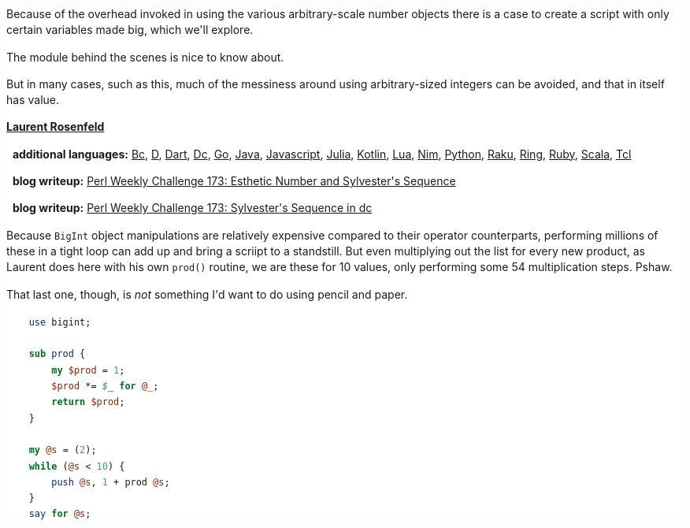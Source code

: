 Because of the overhead invoked in using the various arbitrary-scale number objects there is a case to create a script with only certain variables made big, which we'll explore.

The module behind the scenes is nice to know about.

But in many cases, such as this, much of the messiness around using arbitrary-sized integers can be avoided, and that in itself has value.

[**Laurent Rosenfeld**](https://github.com/manwar/perlweeklychallenge-club/blob/master/challenge-173/laurent-rosenfeld/perl/ch-2.pl)

&nbsp;&nbsp;**additional languages:**
[Bc](https://github.com/manwar/perlweeklychallenge-club/blob/master/challenge-173/laurent-rosenfeld/bc/ch-2.bc), [D](https://github.com/manwar/perlweeklychallenge-club/blob/master/challenge-173/laurent-rosenfeld/d/ch-2.d), [Dart](https://github.com/manwar/perlweeklychallenge-club/blob/master/challenge-173/laurent-rosenfeld/dart/ch-2.dart), [Dc](https://github.com/manwar/perlweeklychallenge-club/blob/master/challenge-173/laurent-rosenfeld/dc/ch-2.dc), [Go](https://github.com/manwar/perlweeklychallenge-club/blob/master/challenge-173/laurent-rosenfeld/go/ch-2.go), [Java](https://github.com/manwar/perlweeklychallenge-club/blob/master/challenge-173/laurent-rosenfeld/java/ch-2.java), [Javascript](https://github.com/manwar/perlweeklychallenge-club/blob/master/challenge-173/laurent-rosenfeld/javascript/ch-2.js), [Julia](https://github.com/manwar/perlweeklychallenge-club/blob/master/challenge-173/laurent-rosenfeld/julia/ch-2.jl), [Kotlin](https://github.com/manwar/perlweeklychallenge-club/blob/master/challenge-173/laurent-rosenfeld/kotlin/ch-2.kt), [Lua](https://github.com/manwar/perlweeklychallenge-club/blob/master/challenge-173/laurent-rosenfeld/lua/ch-2.lua), [Nim](https://github.com/manwar/perlweeklychallenge-club/blob/master/challenge-173/laurent-rosenfeld/nim/ch-2.nim), [Python](https://github.com/manwar/perlweeklychallenge-club/blob/master/challenge-173/laurent-rosenfeld/python/ch-2.py), [Raku](https://github.com/manwar/perlweeklychallenge-club/blob/master/challenge-173/laurent-rosenfeld/raku/ch-2.raku), [Ring](https://github.com/manwar/perlweeklychallenge-club/blob/master/challenge-173/laurent-rosenfeld/ring/ch-2.ring), [Ruby](https://github.com/manwar/perlweeklychallenge-club/blob/master/challenge-173/laurent-rosenfeld/ruby/ch-2.rb), [Scala](https://github.com/manwar/perlweeklychallenge-club/blob/master/challenge-173/laurent-rosenfeld/scala/ch-2.scala), [Tcl](https://github.com/manwar/perlweeklychallenge-club/blob/master/challenge-173/laurent-rosenfeld/tcl/ch-2.tcl)


&nbsp;&nbsp;**blog writeup:**
[Perl Weekly Challenge 173: Esthetic Number and Sylvester's Sequence](http://blogs.perl.org/users/laurent_r/2022/07/perl-weekly-challenge-173-esthetic-number-and-sylvesters-sequence.html)

&nbsp;&nbsp;**blog writeup:**
[Perl Weekly Challenge 173: Sylvester's Sequence in dc](http://blogs.perl.org/users/laurent_r/2022/07/perl-weekly-challenge-173-sylvesters-sequence-in-dc.html)

Because `BigInt` object manipulations are relatively expensive compared to their operator counterparts, performing millions of these in a tight loop can add up and bring a scriipt to a standstill. But even multiplying out the list for every new product, as Laurent does here with his own `prod()` routine, we are these for 10 values, only performing some 54 multiplication steps. Pshaw.

That last one, though, is *not* something I'd want to do using pencil and paper.

```perl
    use bigint;

    sub prod {
        my $prod = 1;
        $prod *= $_ for @_;
        return $prod;
    }

    my @s = (2);
    while (@s < 10) {
        push @s, 1 + prod @s;
    }
    say for @s;
```
